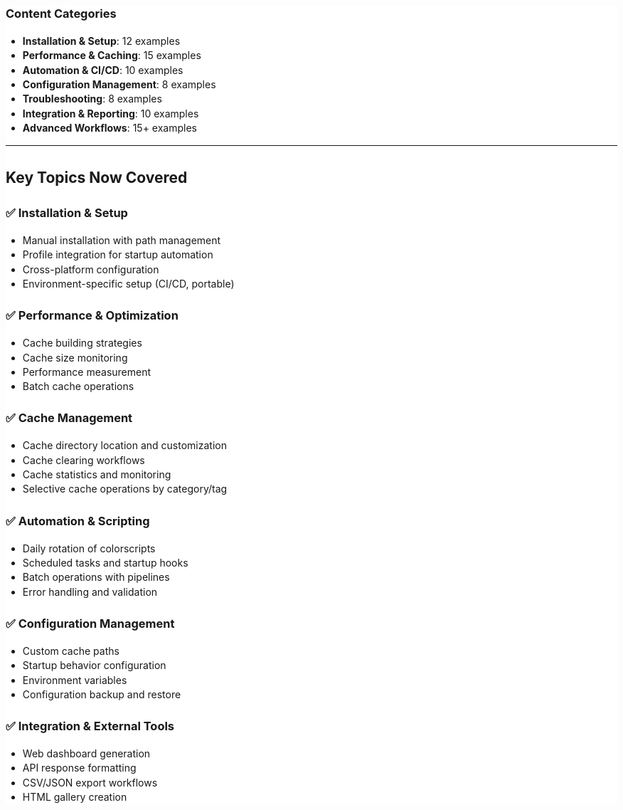 ### Content Categories
- **Installation & Setup**: 12 examples
- **Performance & Caching**: 15 examples
- **Automation & CI/CD**: 10 examples
- **Configuration Management**: 8 examples
- **Troubleshooting**: 8 examples
- **Integration & Reporting**: 10 examples
- **Advanced Workflows**: 15+ examples

---

## Key Topics Now Covered

### ✅ Installation & Setup
- Manual installation with path management
- Profile integration for startup automation
- Cross-platform configuration
- Environment-specific setup (CI/CD, portable)

### ✅ Performance & Optimization
- Cache building strategies
- Cache size monitoring
- Performance measurement
- Batch cache operations

### ✅ Cache Management
- Cache directory location and customization
- Cache clearing workflows
- Cache statistics and monitoring
- Selective cache operations by category/tag

### ✅ Automation & Scripting
- Daily rotation of colorscripts
- Scheduled tasks and startup hooks
- Batch operations with pipelines
- Error handling and validation

### ✅ Configuration Management
- Custom cache paths
- Startup behavior configuration
- Environment variables
- Configuration backup and restore

### ✅ Integration & External Tools
- Web dashboard generation
- API response formatting
- CSV/JSON export workflows
- HTML gallery creation
